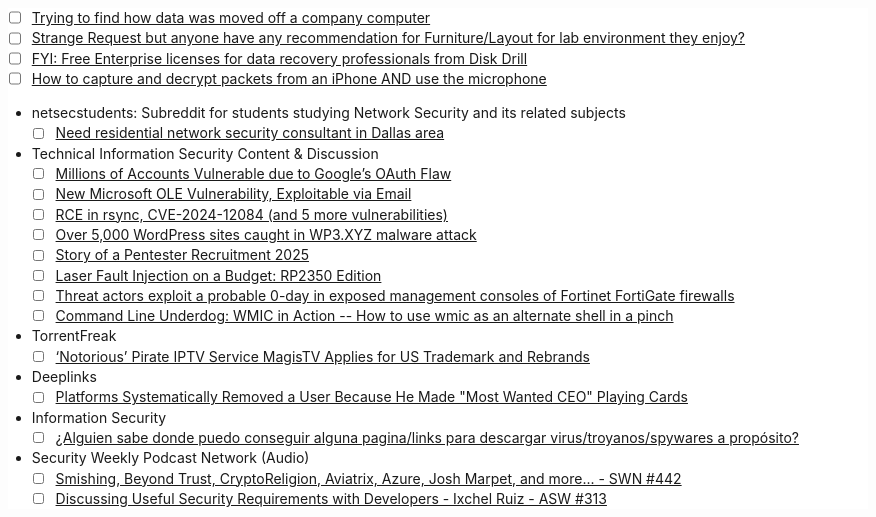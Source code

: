   - [ ] [Trying to find how data was moved off a company computer](https://www.reddit.com/r/computerforensics/comments/1i1bera/trying_to_find_how_data_was_moved_off_a_company/)
  - [ ] [Strange Request but anyone have any recommendation for Furniture/Layout for lab environment they enjoy?](https://www.reddit.com/r/computerforensics/comments/1i1b1hs/strange_request_but_anyone_have_any/)
  - [ ] [FYI: Free Enterprise licenses for data recovery professionals from Disk Drill](https://www.reddit.com/r/computerforensics/comments/1i18at1/fyi_free_enterprise_licenses_for_data_recovery/)
  - [ ] [How to capture and decrypt packets from an iPhone AND use the microphone](https://www.reddit.com/r/computerforensics/comments/1i0wbgh/how_to_capture_and_decrypt_packets_from_an_iphone/)
- netsecstudents: Subreddit for students studying Network Security and its related subjects
  - [ ] [Need residential network security consultant in Dallas area](https://www.reddit.com/r/netsecstudents/comments/1i1553g/need_residential_network_security_consultant_in/)
- Technical Information Security Content & Discussion
  - [ ] [Millions of Accounts Vulnerable due to Google’s OAuth Flaw](https://www.reddit.com/r/netsec/comments/1i1aam8/millions_of_accounts_vulnerable_due_to_googles/)
  - [ ] [New Microsoft OLE Vulnerability, Exploitable via Email](https://www.reddit.com/r/netsec/comments/1i1ej02/new_microsoft_ole_vulnerability_exploitable_via/)
  - [ ] [RCE in rsync, CVE-2024-12084 (and 5 more vulnerabilities)](https://www.reddit.com/r/netsec/comments/1i1ike5/rce_in_rsync_cve202412084_and_5_more/)
  - [ ] [Over 5,000 WordPress sites caught in WP3.XYZ malware attack](https://www.reddit.com/r/netsec/comments/1i15afl/over_5000_wordpress_sites_caught_in_wp3xyz/)
  - [ ] [Story of a Pentester Recruitment 2025](https://www.reddit.com/r/netsec/comments/1i16q95/story_of_a_pentester_recruitment_2025/)
  - [ ] [Laser Fault Injection on a Budget: RP2350 Edition](https://www.reddit.com/r/netsec/comments/1i1fm6j/laser_fault_injection_on_a_budget_rp2350_edition/)
  - [ ] [Threat actors exploit a probable 0-day in exposed management consoles of Fortinet FortiGate firewalls](https://www.reddit.com/r/netsec/comments/1i12s72/threat_actors_exploit_a_probable_0day_in_exposed/)
  - [ ] [Command Line Underdog: WMIC in Action -- How to use wmic as an alternate shell in a pinch](https://www.reddit.com/r/netsec/comments/1i19m6a/command_line_underdog_wmic_in_action_how_to_use/)
- TorrentFreak
  - [ ] [‘Notorious’ Pirate IPTV Service MagisTV Applies for US Trademark and Rebrands](https://torrentfreak.com/notorious-pirate-iptv-service-magistv-applies-for-us-trademark-and-rebrands-250114/)
- Deeplinks
  - [ ] [Platforms Systematically Removed a User Because He Made "Most Wanted CEO" Playing Cards](https://www.eff.org/deeplinks/2025/01/platforms-systematically-removed-user-because-he-made-most-wanted-ceo-playing)
- Information Security
  - [ ] [¿Alguien sabe donde puedo conseguir alguna pagina/links para descargar virus/troyanos/spywares a propósito?](https://www.reddit.com/r/Information_Security/comments/1i10r2b/alguien_sabe_donde_puedo_conseguir_alguna/)
- Security Weekly Podcast Network (Audio)
  - [ ] [Smishing, Beyond Trust, CryptoReligion, Aviatrix, Azure, Josh Marpet, and more... - SWN #442](http://sites.libsyn.com/18678/smishing-beyond-trust-cryptoreligion-aviatrix-azure-josh-marpet-and-more-swn-442)
  - [ ] [Discussing Useful Security Requirements with Developers - Ixchel Ruiz - ASW #313](http://sites.libsyn.com/18678/discussing-useful-security-requirements-with-developers-ixchel-ruiz-asw-313)

